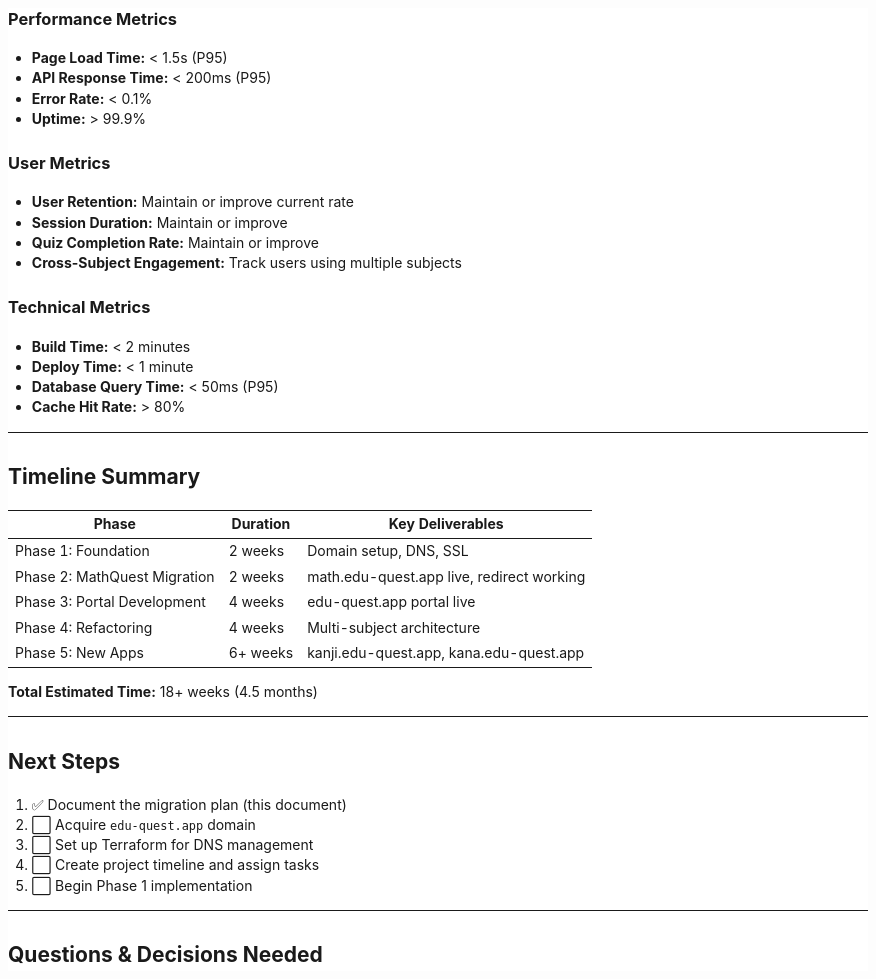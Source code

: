 ### Performance Metrics

- **Page Load Time:** < 1.5s (P95)
- **API Response Time:** < 200ms (P95)
- **Error Rate:** < 0.1%
- **Uptime:** > 99.9%

### User Metrics

- **User Retention:** Maintain or improve current rate
- **Session Duration:** Maintain or improve
- **Quiz Completion Rate:** Maintain or improve
- **Cross-Subject Engagement:** Track users using multiple subjects

### Technical Metrics

- **Build Time:** < 2 minutes
- **Deploy Time:** < 1 minute
- **Database Query Time:** < 50ms (P95)
- **Cache Hit Rate:** > 80%

---

## Timeline Summary

| Phase                        | Duration | Key Deliverables                          |
| ---------------------------- | -------- | ----------------------------------------- |
| Phase 1: Foundation          | 2 weeks  | Domain setup, DNS, SSL                    |
| Phase 2: MathQuest Migration | 2 weeks  | math.edu-quest.app live, redirect working |
| Phase 3: Portal Development  | 4 weeks  | edu-quest.app portal live                 |
| Phase 4: Refactoring         | 4 weeks  | Multi-subject architecture                |
| Phase 5: New Apps            | 6+ weeks | kanji.edu-quest.app, kana.edu-quest.app   |

**Total Estimated Time:** 18+ weeks (4.5 months)

---

## Next Steps

1. ✅ Document the migration plan (this document)
2. ⬜ Acquire `edu-quest.app` domain
3. ⬜ Set up Terraform for DNS management
4. ⬜ Create project timeline and assign tasks
5. ⬜ Begin Phase 1 implementation

---

## Questions & Decisions Needed
